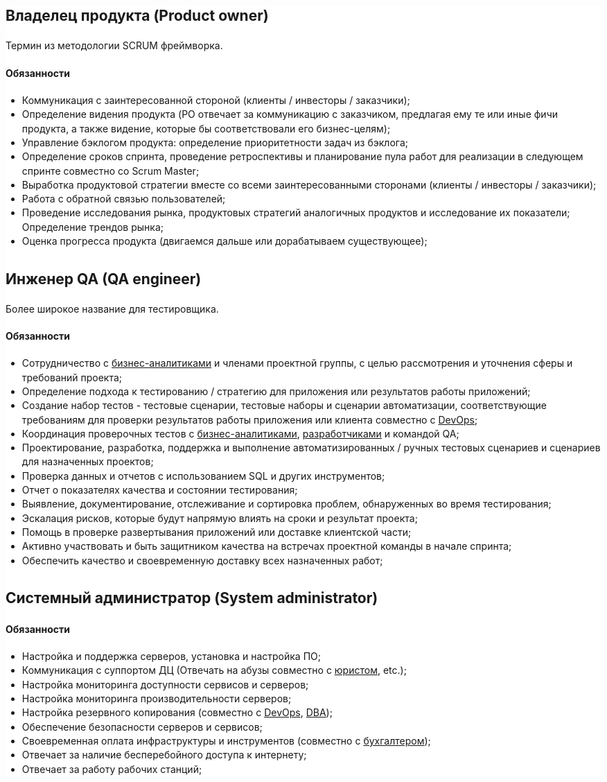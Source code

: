 
## Владелец продукта (Product owner) ##

Термин из методологии SCRUM фреймворка.

#### Обязанности ####
- Коммуникация с заинтересованной стороной (клиенты / инвесторы / заказчики);
- Определение видения продукта (PO отвечает за коммуникацию с заказчиком, предлагая ему те или иные фичи продукта, а также видение, которые бы соответствовали его бизнес-целям);
- Управление бэклогом продукта: определение приоритетности задач из бэклога;
- Определение сроков спринта, проведение ретроспективы и планирование пула работ для реализации в следующем спринте совместно со Scrum Master;
- Выработка продуктовой стратегии вместе со всеми заинтересованными сторонами (клиенты / инвесторы / заказчики);
- Работа с обратной связью пользователей;
- Проведение исследования рынка, продуктовых стратегий аналогичных продуктов и исследование их показатели;
Определение трендов рынка;
- Оценка прогресса продукта (двигаемся дальше или дорабатываем существующее);


## Инженер QA (QA engineer) ##

Более широкое название для тестировщика.

#### Обязанности ####
- Сотрудничество с [бизнес-аналитиками](#бизнес-аналитик-business-analyst) и членами проектной группы, с целью рассмотрения и уточнения сферы и требований проекта;
- Определение подхода к тестированию / стратегию для приложения или результатов работы приложений;
- Создание набор тестов - тестовые сценарии, тестовые наборы и сценарии автоматизации, соответствующие требованиям для проверки результатов работы приложения или клиента совместно с [DevOps](#devops-sre-system-reliability-engineer);
- Координация проверочных тестов с [бизнес-аналитиками](#бизнес-аналитик-business-analyst), [разработчиками](#разработчик-developer) и командой QA;
- Проектирование, разработка, поддержка и выполнение автоматизированных / ручных тестовых сценариев и сценариев для назначенных проектов;
- Проверка данных и отчетов с использованием SQL и других инструментов;
- Отчет о показателях качества и состоянии тестирования;
- Выявление, документирование, отслеживание и сортировка проблем, обнаруженных во время тестирования;
- Эскалация рисков, которые будут напрямую влиять на сроки и результат проекта;
- Помощь в проверке развертывания приложений или доставке клиентской части;
- Активно участвовать и быть защитником качества на встречах проектной команды в начале спринта;
- Обеспечить качество и своевременную доставку всех назначенных работ;


## Системный администратор (System administrator) ##

#### Обязанности ####
- Настройка и поддержка серверов, установка и настройка ПО;
- Коммуникация с суппортом ДЦ (Отвечать на абузы совместно с [юристом](#юрист-lawyer), etc.);
- Настройка мониторинга доступности сервисов и серверов;
- Настройка мониторинга производительности серверов;
- Настройка резервного копирования (совместно с [DevOps](#devops-sre-system-reliability-engineer), [DBA](#администратор-баз-данных-database-administrator-dba));
- Обеспечение безопасности серверов и сервисов;
- Своевременная оплата инфраструктуры и инструментов (совместно с [бухгалтером](#бухгалтер-accountant));
- Отвечает за наличие бесперебойного доступа к интернету;
- Отвечает за работу рабочих станций;
